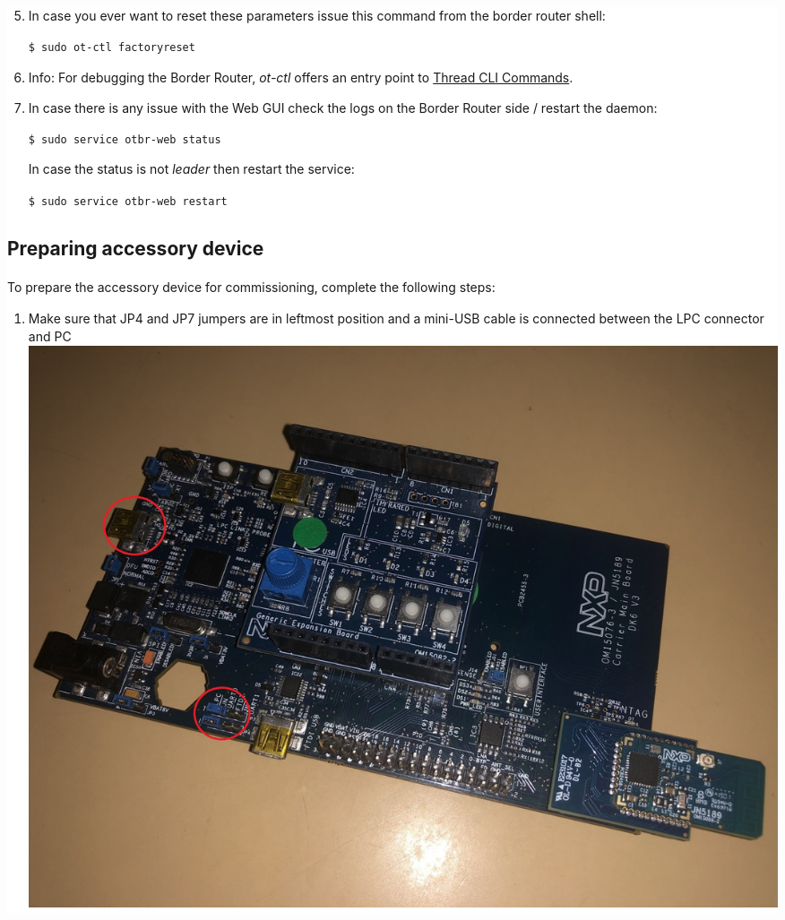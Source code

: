 5.  In case you ever want to reset these parameters issue this command from the
    border router shell:

        $ sudo ot-ctl factoryreset

6.  Info: For debugging the Border Router, _ot-ctl_ offers an entry point to
    [Thread CLI Commands](https://github.com/openthread/openthread/blob/master/src/cli/README.md).

7.  In case there is any issue with the Web GUI check the logs on the Border
    Router side / restart the daemon:

        $ sudo service otbr-web status
        
    In case the status is not _leader_ then restart the service:
    
        $ sudo service otbr-web restart

## Preparing accessory device

To prepare the accessory device for commissioning, complete the following steps:

1.  Make sure that JP4 and JP7 jumpers are in leftmost position and a mini-USB
    cable is connected between the LPC connector and PC
    ![nxp_connectors](../../examples/platform/k32w/doc/images/k32w-dk6-connectors.jpg)

